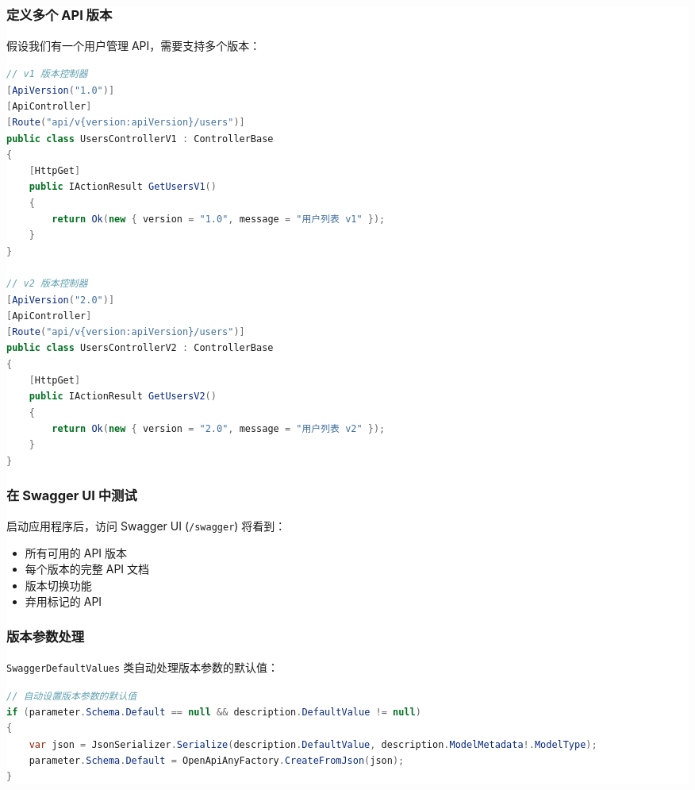 ### 定义多个 API 版本

假设我们有一个用户管理 API，需要支持多个版本：

```csharp
// v1 版本控制器
[ApiVersion("1.0")]
[ApiController]
[Route("api/v{version:apiVersion}/users")]
public class UsersControllerV1 : ControllerBase
{
    [HttpGet]
    public IActionResult GetUsersV1()
    {
        return Ok(new { version = "1.0", message = "用户列表 v1" });
    }
}

// v2 版本控制器
[ApiVersion("2.0")]
[ApiController]
[Route("api/v{version:apiVersion}/users")]
public class UsersControllerV2 : ControllerBase
{
    [HttpGet]
    public IActionResult GetUsersV2()
    {
        return Ok(new { version = "2.0", message = "用户列表 v2" });
    }
}
```

### 在 Swagger UI 中测试

启动应用程序后，访问 Swagger UI (`/swagger`) 将看到：
- 所有可用的 API 版本
- 每个版本的完整 API 文档
- 版本切换功能
- 弃用标记的 API

### 版本参数处理

`SwaggerDefaultValues` 类自动处理版本参数的默认值：

```csharp
// 自动设置版本参数的默认值
if (parameter.Schema.Default == null && description.DefaultValue != null)
{
    var json = JsonSerializer.Serialize(description.DefaultValue, description.ModelMetadata!.ModelType);
    parameter.Schema.Default = OpenApiAnyFactory.CreateFromJson(json);
}
```
